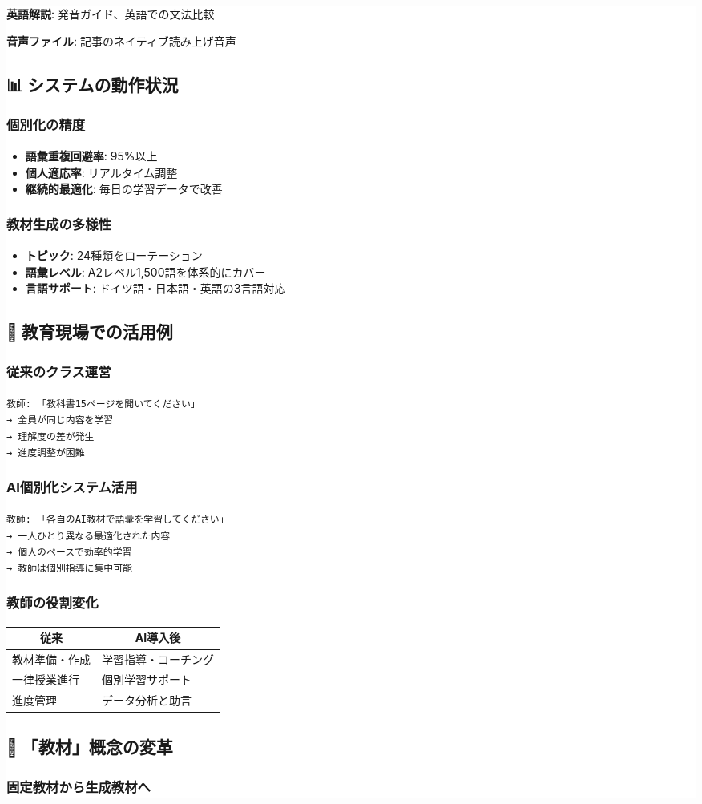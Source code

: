**英語解説**:
発音ガイド、英語での文法比較

**音声ファイル**:
記事のネイティブ読み上げ音声

## 📊 システムの動作状況

### **個別化の精度**

- **語彙重複回避率**: 95%以上
- **個人適応率**: リアルタイム調整
- **継続的最適化**: 毎日の学習データで改善

### **教材生成の多様性**

- **トピック**: 24種類をローテーション
- **語彙レベル**: A2レベル1,500語を体系的にカバー
- **言語サポート**: ドイツ語・日本語・英語の3言語対応

## 🏫 教育現場での活用例

### **従来のクラス運営**
```
教師: 「教科書15ページを開いてください」
→ 全員が同じ内容を学習
→ 理解度の差が発生
→ 進度調整が困難
```

### **AI個別化システム活用**
```
教師: 「各自のAI教材で語彙を学習してください」
→ 一人ひとり異なる最適化された内容
→ 個人のペースで効率的学習
→ 教師は個別指導に集中可能
```

### **教師の役割変化**

| 従来 | AI導入後 |
|------|----------|
| 教材準備・作成 | 学習指導・コーチング |
| 一律授業進行 | 個別学習サポート |
| 進度管理 | データ分析と助言 |

## 💭 「教材」概念の変革

### **固定教材から生成教材へ**
